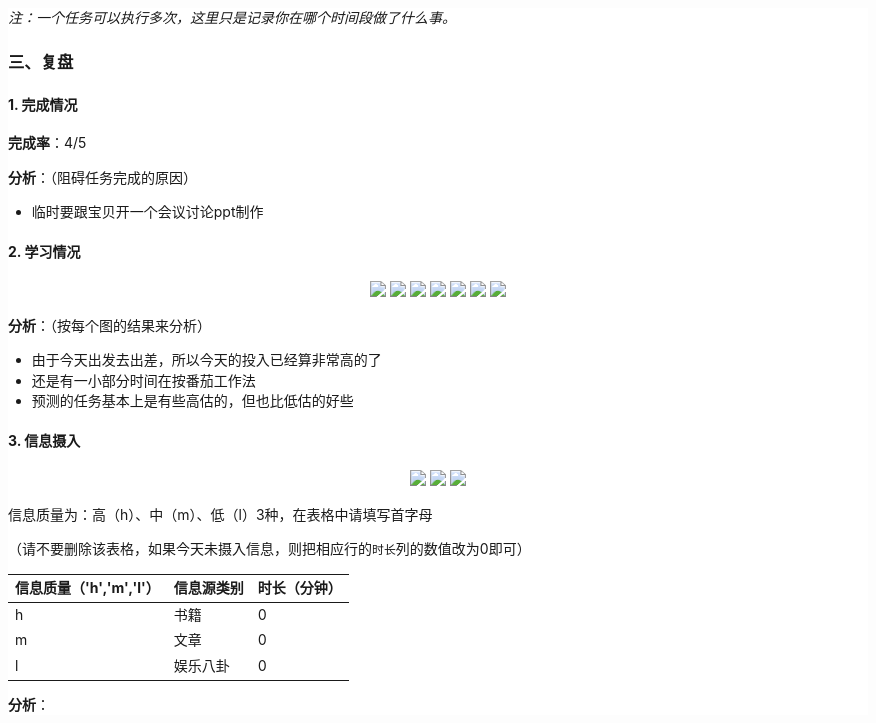 *注：一个任务可以执行多次，这里只是记录你在哪个时间段做了什么事。*

### 三、复盘

#### 1. 完成情况

**完成率**：4/5

**分析**：（阻碍任务完成的原因）

- 临时要跟宝贝开一个会议讨论ppt制作

#### 2. 学习情况
<center class='half'>
<img src='https://gitee.com/holmescao/figure-bed/raw/master/img/2021-05-18_13-58-52_Figure1-activate-bar-20210517_20210517.png' width='230;' />
<img src='https://gitee.com/holmescao/figure-bed/raw/master/img/2021-05-18_13-59-04_Figure2-activate-waterfall-20210511_20210517.png' width='230;' />
<img src='https://gitee.com/holmescao/figure-bed/raw/master/img/2021-05-18_13-59-08_Figure3-activate-bar-20210418_20210517.png' width='230;' />
<img src='https://gitee.com/holmescao/figure-bed/raw/master/img/2021-05-18_13-59-11_Figure4-investment-pie-20210418_20210517.png' width='230;' />
<img src='https://gitee.com/holmescao/figure-bed/raw/master/img/2021-05-18_13-59-15_Figure5-activate-brokenbarh-20210511_20210517.png' width='230;' />
<img src='https://gitee.com/holmescao/figure-bed/raw/master/img/2021-05-18_13-59-18_Figure6-activate-predict-bar-20210517_20210517.png' width='230;' />
<img src='https://gitee.com/holmescao/figure-bed/raw/master/img/2021-05-18_13-59-21_Figure7-activate-calendar-20200518_20210517.png' width='500;' />
</center>

**分析**：（按每个图的结果来分析）

- 由于今天出发去出差，所以今天的投入已经算非常高的了
- 还是有一小部分时间在按番茄工作法
- 预测的任务基本上是有些高估的，但也比低估的好些

#### 3. 信息摄入
<center class='half'>
<img src='https://gitee.com/holmescao/figure-bed/raw/master/img/2021-05-18_13-59-25_Figure1-dayinformation-pie-20210517_20210517.png' width='230;' />
<img src='https://gitee.com/holmescao/figure-bed/raw/master/img/2021-05-18_13-59-29_Figure2-dayinformation-stackbar-20210517_20210517.png' width='230;' />
<img src='https://gitee.com/holmescao/figure-bed/raw/master/img/2021-05-18_13-59-33_Figure3-monthinformation-stackbar-20210418_20210517.png' width='270;' />
</center>

信息质量为：高（h）、中（m）、低（l）3种，在表格中请填写首字母

（请不要删除该表格，如果今天未摄入信息，则把相应行的`时长`列的数值改为0即可）

| 信息质量（'h','m','l'） | 信息源类别 | 时长（分钟） |
| ----------------------- | ---------- | ------------ |
| h                       | 书籍       | 0            |
| m                       | 文章       | 0            |
| l                       | 娱乐八卦   | 0            |

**分析**：
